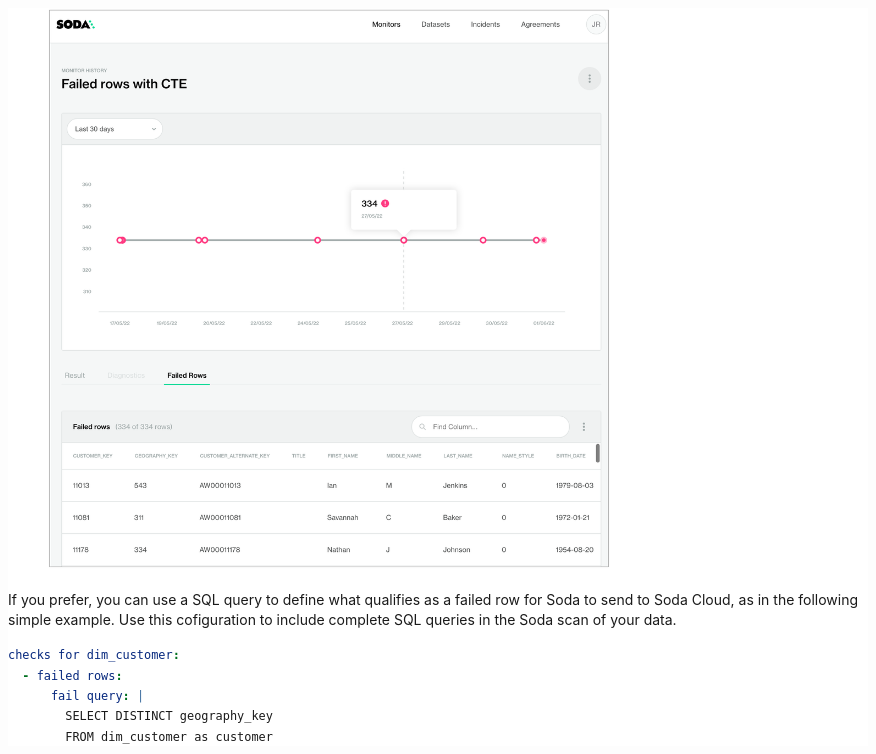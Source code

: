 <figure><img src="../.gitbook/assets/failed-rows-CTE.png" alt="" width="563"><figcaption></figcaption></figure>

If you prefer, you can use a SQL query to define what qualifies as a failed row for Soda to send to Soda Cloud, as in the following simple example. Use this cofiguration to include complete SQL queries in the Soda scan of your data.

```yaml
checks for dim_customer:
  - failed rows:
      fail query: |
        SELECT DISTINCT geography_key
        FROM dim_customer as customer
```
